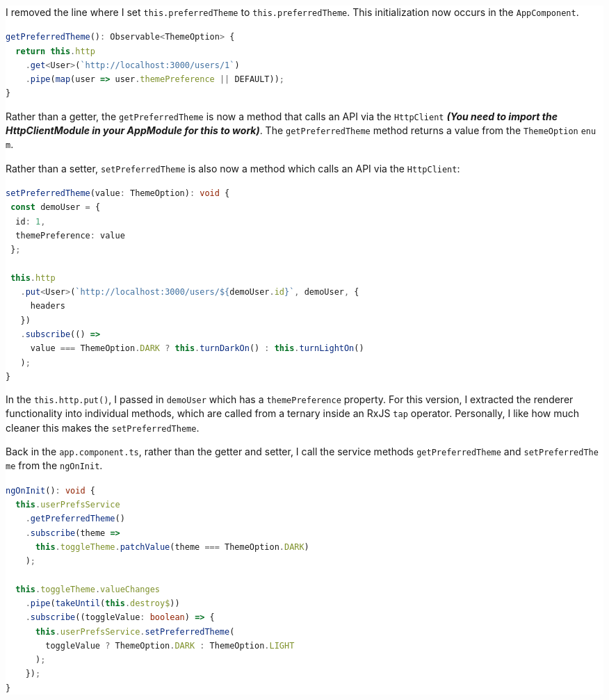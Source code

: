 I removed the line where I set `this.preferredTheme` to `this.preferredTheme`. This initialization now occurs in the `AppComponent`.

```typescript
getPreferredTheme(): Observable<ThemeOption> {
  return this.http
    .get<User>(`http://localhost:3000/users/1`)
    .pipe(map(user => user.themePreference || DEFAULT));
}
```

Rather than a getter, the `getPreferredTheme` is now a method that calls an API via the `HttpClient` _**(You need to import the HttpClientModule in your AppModule for this to work)**_. The `getPreferredTheme` method returns a value from the `ThemeOption` `enum`.

Rather than a setter, `setPreferredTheme` is also now a method which calls an API via the `HttpClient`:

```typescript
setPreferredTheme(value: ThemeOption): void {
 const demoUser = {
  id: 1,
  themePreference: value
 };

 this.http
   .put<User>(`http://localhost:3000/users/${demoUser.id}`, demoUser, {
     headers
   })
   .subscribe(() =>
     value === ThemeOption.DARK ? this.turnDarkOn() : this.turnLightOn()
   );
}
```

In the `this.http.put()`, I passed in `demoUser` which has a `themePreference` property. For this version, I extracted the renderer functionality into individual methods, which are called from a ternary inside an RxJS `tap` operator. Personally, I like how much cleaner this makes the `setPreferredTheme`.

Back in the `app.component.ts`, rather than the getter and setter, I call the service methods `getPreferredTheme` and `setPreferredTheme` from the `ngOnInit`.

```typescript
ngOnInit(): void {
  this.userPrefsService
    .getPreferredTheme()
    .subscribe(theme =>
      this.toggleTheme.patchValue(theme === ThemeOption.DARK)
    );

  this.toggleTheme.valueChanges
    .pipe(takeUntil(this.destroy$))
    .subscribe((toggleValue: boolean) => {
      this.userPrefsService.setPreferredTheme(
        toggleValue ? ThemeOption.DARK : ThemeOption.LIGHT
      );
    });
}
```
